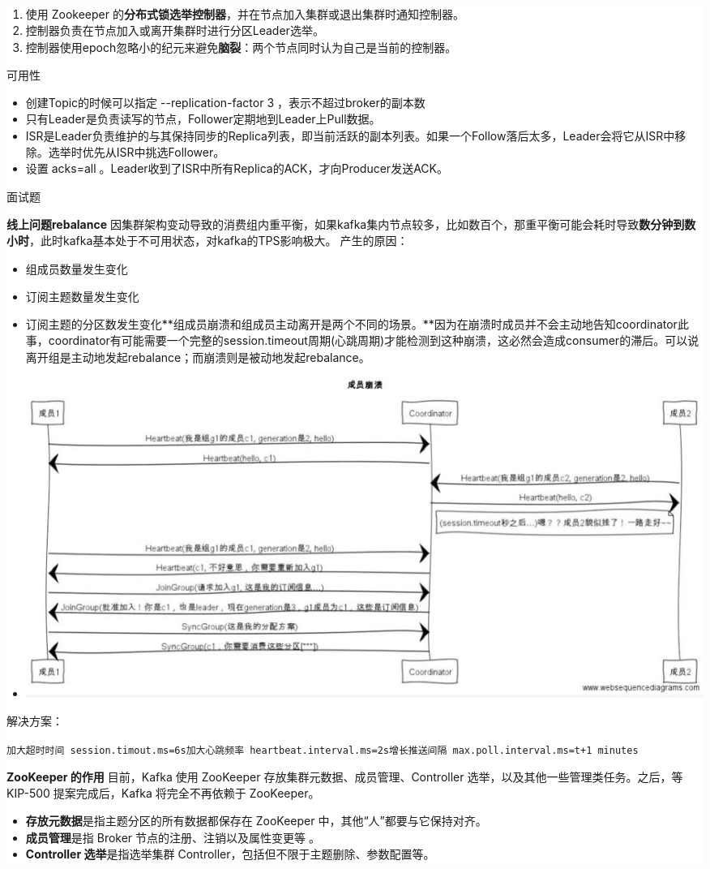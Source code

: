 1. 使用 Zookeeper 的**分布式锁选举控制器**，并在节点加入集群或退出集群时通知控制器。
2. 控制器负责在节点加入或离开集群时进行分区Leader选举。
3. 控制器使用epoch忽略小的纪元来避免**脑裂**：两个节点同时认为自己是当前的控制器。

可用性

- 创建Topic的时候可以指定 --replication-factor 3 ，表示不超过broker的副本数
- 只有Leader是负责读写的节点，Follower定期地到Leader上Pull数据。
- ISR是Leader负责维护的与其保持同步的Replica列表，即当前活跃的副本列表。如果一个Follow落后太多，Leader会将它从ISR中移除。选举时优先从ISR中挑选Follower。 
- 设置 acks=all 。Leader收到了ISR中所有Replica的ACK，才向Producer发送ACK。

面试题

**线上问题rebalance**
因集群架构变动导致的消费组内重平衡，如果kafka集内节点较多，比如数百个，那重平衡可能会耗时导致**数分钟到数小时**，此时kafka基本处于不可用状态，对kafka的TPS影响极大。
产生的原因：

- 组成员数量发生变化
- 订阅主题数量发生变化
- 订阅主题的分区数发生变化**组成员崩溃和组成员主动离开是两个不同的场景。**因为在崩溃时成员并不会主动地告知coordinator此事，coordinator有可能需要一个完整的session.timeout周期(心跳周期)才能检测到这种崩溃，这必然会造成consumer的滞后。可以说离开组是主动地发起rebalance；而崩溃则是被动地发起rebalance。

- ![1714392887024-7932e3d0-5ecb-4ba4-a4b0-0c1bbbf01d05.jpeg](./img/Ot2m_TzP1wu8Vrzq/1714392887024-7932e3d0-5ecb-4ba4-a4b0-0c1bbbf01d05-771902.jpeg)

解决方案：

```
加大超时时间 session.timout.ms=6s加大心跳频率 heartbeat.interval.ms=2s增长推送间隔 max.poll.interval.ms=t+1 minutes
```


**ZooKeeper 的作用**
目前，Kafka 使用 ZooKeeper 存放集群元数据、成员管理、Controller 选举，以及其他一些管理类任务。之后，等 KIP-500 提案完成后，Kafka 将完全不再依赖于 ZooKeeper。

- **存放元数据**是指主题分区的所有数据都保存在 ZooKeeper 中，其他“人”都要与它保持对齐。
- **成员管理**是指 Broker 节点的注册、注销以及属性变更等 。
- **Controller 选举**是指选举集群 Controller，包括但不限于主题删除、参数配置等。
